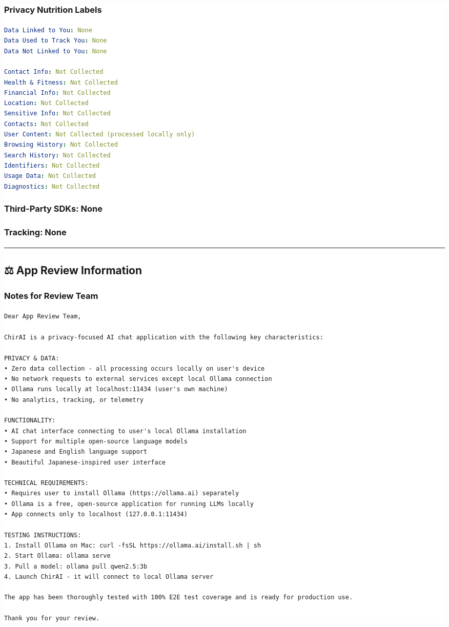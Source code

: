 ### Privacy Nutrition Labels

```yaml
Data Linked to You: None
Data Used to Track You: None
Data Not Linked to You: None

Contact Info: Not Collected
Health & Fitness: Not Collected
Financial Info: Not Collected
Location: Not Collected
Sensitive Info: Not Collected
Contacts: Not Collected
User Content: Not Collected (processed locally only)
Browsing History: Not Collected
Search History: Not Collected
Identifiers: Not Collected
Usage Data: Not Collected
Diagnostics: Not Collected
```

### Third-Party SDKs: None

### Tracking: None

---

## ⚖️ App Review Information

### Notes for Review Team

```
Dear App Review Team,

ChirAI is a privacy-focused AI chat application with the following key characteristics:

PRIVACY & DATA:
• Zero data collection - all processing occurs locally on user's device
• No network requests to external services except local Ollama connection
• Ollama runs locally at localhost:11434 (user's own machine)
• No analytics, tracking, or telemetry

FUNCTIONALITY:
• AI chat interface connecting to user's local Ollama installation
• Support for multiple open-source language models
• Japanese and English language support
• Beautiful Japanese-inspired user interface

TECHNICAL REQUIREMENTS:
• Requires user to install Ollama (https://ollama.ai) separately
• Ollama is a free, open-source application for running LLMs locally
• App connects only to localhost (127.0.0.1:11434)

TESTING INSTRUCTIONS:
1. Install Ollama on Mac: curl -fsSL https://ollama.ai/install.sh | sh
2. Start Ollama: ollama serve
3. Pull a model: ollama pull qwen2.5:3b
4. Launch ChirAI - it will connect to local Ollama server

The app has been thoroughly tested with 100% E2E test coverage and is ready for production use.

Thank you for your review.

```